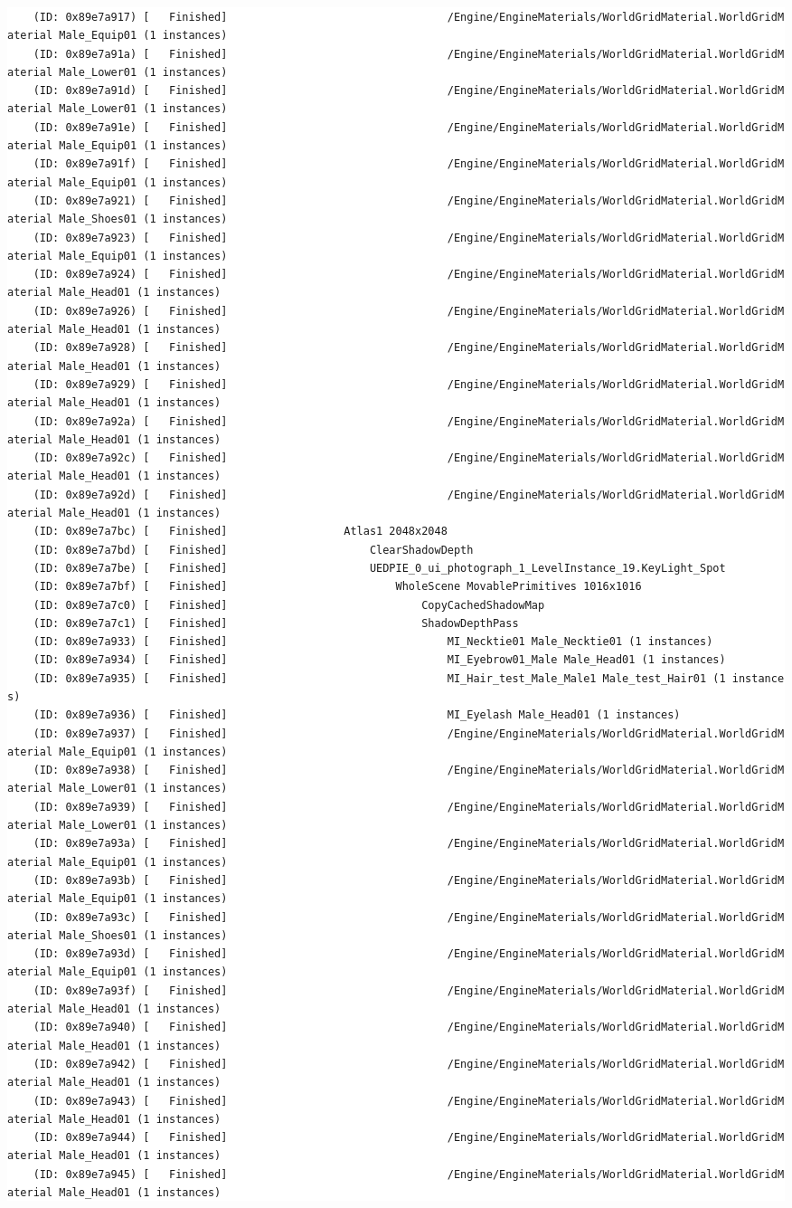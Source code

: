 		(ID: 0x89e7a917) [   Finished]									/Engine/EngineMaterials/WorldGridMaterial.WorldGridMaterial Male_Equip01 (1 instances)
		(ID: 0x89e7a91a) [   Finished]									/Engine/EngineMaterials/WorldGridMaterial.WorldGridMaterial Male_Lower01 (1 instances)
		(ID: 0x89e7a91d) [   Finished]									/Engine/EngineMaterials/WorldGridMaterial.WorldGridMaterial Male_Lower01 (1 instances)
		(ID: 0x89e7a91e) [   Finished]									/Engine/EngineMaterials/WorldGridMaterial.WorldGridMaterial Male_Equip01 (1 instances)
		(ID: 0x89e7a91f) [   Finished]									/Engine/EngineMaterials/WorldGridMaterial.WorldGridMaterial Male_Equip01 (1 instances)
		(ID: 0x89e7a921) [   Finished]									/Engine/EngineMaterials/WorldGridMaterial.WorldGridMaterial Male_Shoes01 (1 instances)
		(ID: 0x89e7a923) [   Finished]									/Engine/EngineMaterials/WorldGridMaterial.WorldGridMaterial Male_Equip01 (1 instances)
		(ID: 0x89e7a924) [   Finished]									/Engine/EngineMaterials/WorldGridMaterial.WorldGridMaterial Male_Head01 (1 instances)
		(ID: 0x89e7a926) [   Finished]									/Engine/EngineMaterials/WorldGridMaterial.WorldGridMaterial Male_Head01 (1 instances)
		(ID: 0x89e7a928) [   Finished]									/Engine/EngineMaterials/WorldGridMaterial.WorldGridMaterial Male_Head01 (1 instances)
		(ID: 0x89e7a929) [   Finished]									/Engine/EngineMaterials/WorldGridMaterial.WorldGridMaterial Male_Head01 (1 instances)
		(ID: 0x89e7a92a) [   Finished]									/Engine/EngineMaterials/WorldGridMaterial.WorldGridMaterial Male_Head01 (1 instances)
		(ID: 0x89e7a92c) [   Finished]									/Engine/EngineMaterials/WorldGridMaterial.WorldGridMaterial Male_Head01 (1 instances)
		(ID: 0x89e7a92d) [   Finished]									/Engine/EngineMaterials/WorldGridMaterial.WorldGridMaterial Male_Head01 (1 instances)
		(ID: 0x89e7a7bc) [   Finished]					Atlas1 2048x2048
		(ID: 0x89e7a7bd) [   Finished]						ClearShadowDepth
		(ID: 0x89e7a7be) [   Finished]						UEDPIE_0_ui_photograph_1_LevelInstance_19.KeyLight_Spot
		(ID: 0x89e7a7bf) [   Finished]							WholeScene MovablePrimitives 1016x1016
		(ID: 0x89e7a7c0) [   Finished]								CopyCachedShadowMap
		(ID: 0x89e7a7c1) [   Finished]								ShadowDepthPass
		(ID: 0x89e7a933) [   Finished]									MI_Necktie01 Male_Necktie01 (1 instances)
		(ID: 0x89e7a934) [   Finished]									MI_Eyebrow01_Male Male_Head01 (1 instances)
		(ID: 0x89e7a935) [   Finished]									MI_Hair_test_Male_Male1 Male_test_Hair01 (1 instances)
		(ID: 0x89e7a936) [   Finished]									MI_Eyelash Male_Head01 (1 instances)
		(ID: 0x89e7a937) [   Finished]									/Engine/EngineMaterials/WorldGridMaterial.WorldGridMaterial Male_Equip01 (1 instances)
		(ID: 0x89e7a938) [   Finished]									/Engine/EngineMaterials/WorldGridMaterial.WorldGridMaterial Male_Lower01 (1 instances)
		(ID: 0x89e7a939) [   Finished]									/Engine/EngineMaterials/WorldGridMaterial.WorldGridMaterial Male_Lower01 (1 instances)
		(ID: 0x89e7a93a) [   Finished]									/Engine/EngineMaterials/WorldGridMaterial.WorldGridMaterial Male_Equip01 (1 instances)
		(ID: 0x89e7a93b) [   Finished]									/Engine/EngineMaterials/WorldGridMaterial.WorldGridMaterial Male_Equip01 (1 instances)
		(ID: 0x89e7a93c) [   Finished]									/Engine/EngineMaterials/WorldGridMaterial.WorldGridMaterial Male_Shoes01 (1 instances)
		(ID: 0x89e7a93d) [   Finished]									/Engine/EngineMaterials/WorldGridMaterial.WorldGridMaterial Male_Equip01 (1 instances)
		(ID: 0x89e7a93f) [   Finished]									/Engine/EngineMaterials/WorldGridMaterial.WorldGridMaterial Male_Head01 (1 instances)
		(ID: 0x89e7a940) [   Finished]									/Engine/EngineMaterials/WorldGridMaterial.WorldGridMaterial Male_Head01 (1 instances)
		(ID: 0x89e7a942) [   Finished]									/Engine/EngineMaterials/WorldGridMaterial.WorldGridMaterial Male_Head01 (1 instances)
		(ID: 0x89e7a943) [   Finished]									/Engine/EngineMaterials/WorldGridMaterial.WorldGridMaterial Male_Head01 (1 instances)
		(ID: 0x89e7a944) [   Finished]									/Engine/EngineMaterials/WorldGridMaterial.WorldGridMaterial Male_Head01 (1 instances)
		(ID: 0x89e7a945) [   Finished]									/Engine/EngineMaterials/WorldGridMaterial.WorldGridMaterial Male_Head01 (1 instances)